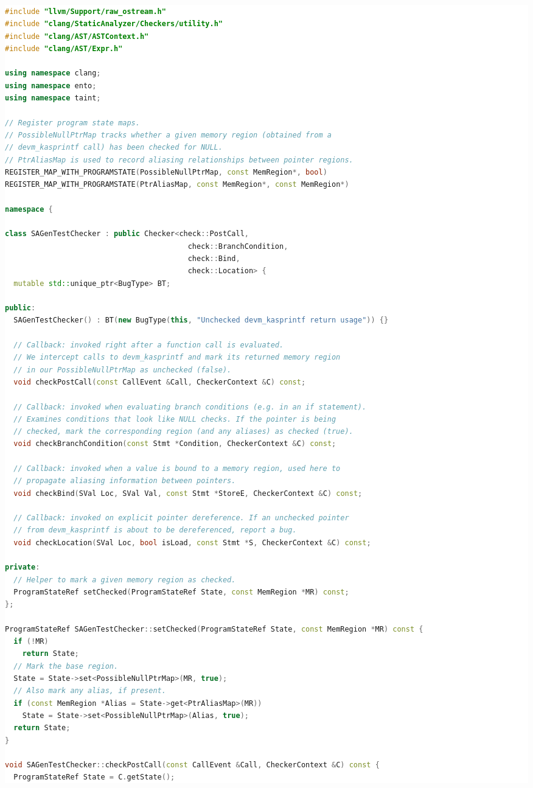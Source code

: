 ```cpp
#include "llvm/Support/raw_ostream.h"
#include "clang/StaticAnalyzer/Checkers/utility.h"
#include "clang/AST/ASTContext.h"
#include "clang/AST/Expr.h"

using namespace clang;
using namespace ento;
using namespace taint;

// Register program state maps.
// PossibleNullPtrMap tracks whether a given memory region (obtained from a
// devm_kasprintf call) has been checked for NULL.
// PtrAliasMap is used to record aliasing relationships between pointer regions.
REGISTER_MAP_WITH_PROGRAMSTATE(PossibleNullPtrMap, const MemRegion*, bool)
REGISTER_MAP_WITH_PROGRAMSTATE(PtrAliasMap, const MemRegion*, const MemRegion*)

namespace {

class SAGenTestChecker : public Checker<check::PostCall,
                                          check::BranchCondition,
                                          check::Bind,
                                          check::Location> {
  mutable std::unique_ptr<BugType> BT;

public:
  SAGenTestChecker() : BT(new BugType(this, "Unchecked devm_kasprintf return usage")) {}

  // Callback: invoked right after a function call is evaluated.
  // We intercept calls to devm_kasprintf and mark its returned memory region
  // in our PossibleNullPtrMap as unchecked (false).
  void checkPostCall(const CallEvent &Call, CheckerContext &C) const;

  // Callback: invoked when evaluating branch conditions (e.g. in an if statement).
  // Examines conditions that look like NULL checks. If the pointer is being
  // checked, mark the corresponding region (and any aliases) as checked (true).
  void checkBranchCondition(const Stmt *Condition, CheckerContext &C) const;

  // Callback: invoked when a value is bound to a memory region, used here to
  // propagate aliasing information between pointers.
  void checkBind(SVal Loc, SVal Val, const Stmt *StoreE, CheckerContext &C) const;

  // Callback: invoked on explicit pointer dereference. If an unchecked pointer
  // from devm_kasprintf is about to be dereferenced, report a bug.
  void checkLocation(SVal Loc, bool isLoad, const Stmt *S, CheckerContext &C) const;

private:
  // Helper to mark a given memory region as checked.
  ProgramStateRef setChecked(ProgramStateRef State, const MemRegion *MR) const;
};

ProgramStateRef SAGenTestChecker::setChecked(ProgramStateRef State, const MemRegion *MR) const {
  if (!MR)
    return State;
  // Mark the base region.
  State = State->set<PossibleNullPtrMap>(MR, true);
  // Also mark any alias, if present.
  if (const MemRegion *Alias = State->get<PtrAliasMap>(MR))
    State = State->set<PossibleNullPtrMap>(Alias, true);
  return State;
}

void SAGenTestChecker::checkPostCall(const CallEvent &Call, CheckerContext &C) const {
  ProgramStateRef State = C.getState();
```